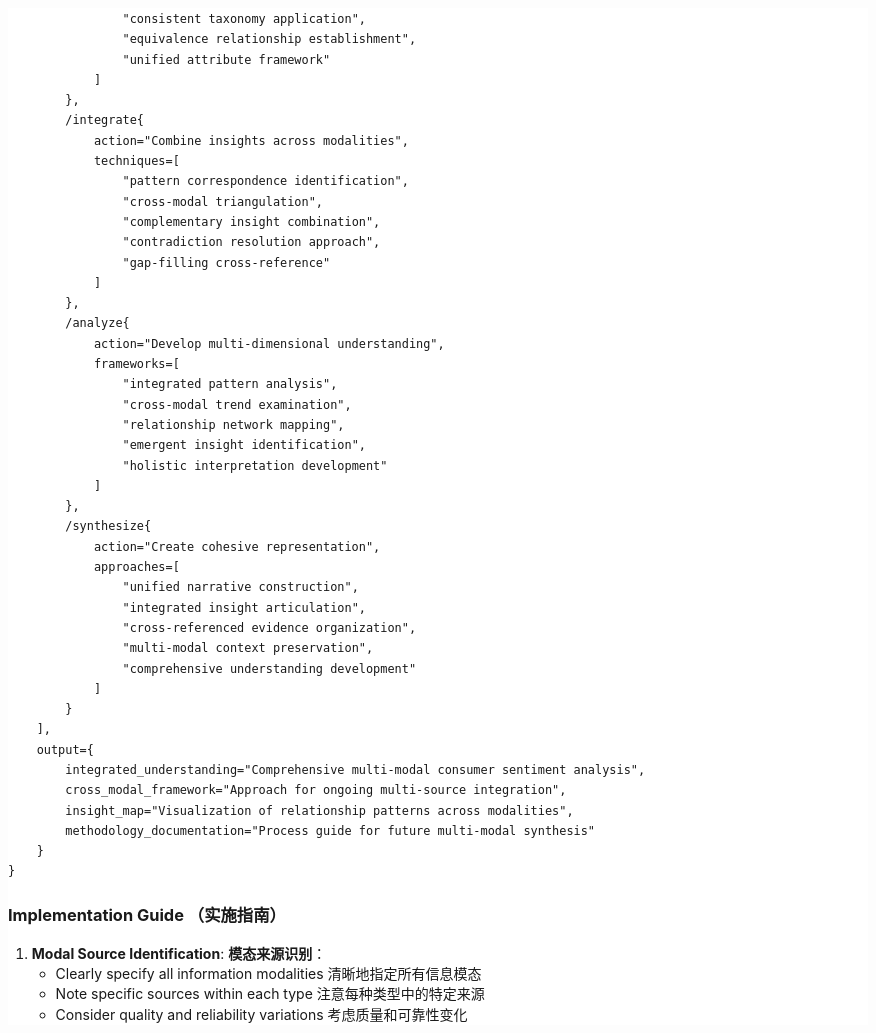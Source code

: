 ```
                "consistent taxonomy application",
                "equivalence relationship establishment",
                "unified attribute framework"
            ]
        },
        /integrate{
            action="Combine insights across modalities",
            techniques=[
                "pattern correspondence identification",
                "cross-modal triangulation",
                "complementary insight combination",
                "contradiction resolution approach",
                "gap-filling cross-reference"
            ]
        },
        /analyze{
            action="Develop multi-dimensional understanding",
            frameworks=[
                "integrated pattern analysis",
                "cross-modal trend examination",
                "relationship network mapping",
                "emergent insight identification",
                "holistic interpretation development"
            ]
        },
        /synthesize{
            action="Create cohesive representation",
            approaches=[
                "unified narrative construction",
                "integrated insight articulation",
                "cross-referenced evidence organization",
                "multi-modal context preservation",
                "comprehensive understanding development"
            ]
        }
    ],
    output={
        integrated_understanding="Comprehensive multi-modal consumer sentiment analysis",
        cross_modal_framework="Approach for ongoing multi-source integration",
        insight_map="Visualization of relationship patterns across modalities",
        methodology_documentation="Process guide for future multi-modal synthesis"
    }
}
```

### Implementation Guide （实施指南）

1. **Modal Source Identification**:
   **模态来源识别**：
   - Clearly specify all information modalities
     清晰地指定所有信息模态
   - Note specific sources within each type
     注意每种类型中的特定来源
   - Consider quality and reliability variations
     考虑质量和可靠性变化
